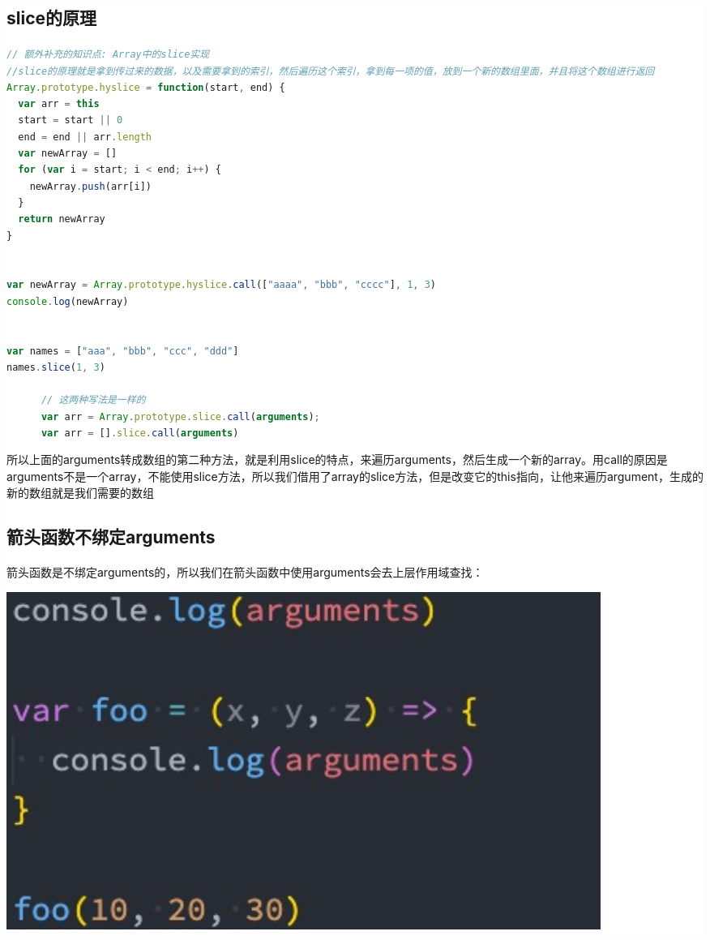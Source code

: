

## slice的原理

```javascript
// 额外补充的知识点: Array中的slice实现
//slice的原理就是拿到传过来的数据，以及需要拿到的索引，然后遍历这个索引，拿到每一项的值，放到一个新的数组里面，并且将这个数组进行返回
Array.prototype.hyslice = function(start, end) {
  var arr = this
  start = start || 0
  end = end || arr.length
  var newArray = []
  for (var i = start; i < end; i++) {
    newArray.push(arr[i])
  }
  return newArray
}


var newArray = Array.prototype.hyslice.call(["aaaa", "bbb", "cccc"], 1, 3)
console.log(newArray)


var names = ["aaa", "bbb", "ccc", "ddd"]
names.slice(1, 3)

      // 这两种写法是一样的
      var arr = Array.prototype.slice.call(arguments);
      var arr = [].slice.call(arguments)
```

所以上面的arguments转成数组的第二种方法，就是利用slice的特点，来遍历arguments，然后生成一个新的array。用call的原因是arguments不是一个array，不能使用slice方法，所以我们借用了array的slice方法，但是改变它的this指向，让他来遍历argument，生成的新的数组就是我们需要的数组







## 箭头函数不绑定arguments

箭头函数是不绑定arguments的，所以我们在箭头函数中使用arguments会去上层作用域查找：

![image-20220617075228759](.\5_JS函数式编程\image-20220617075228759.png)
